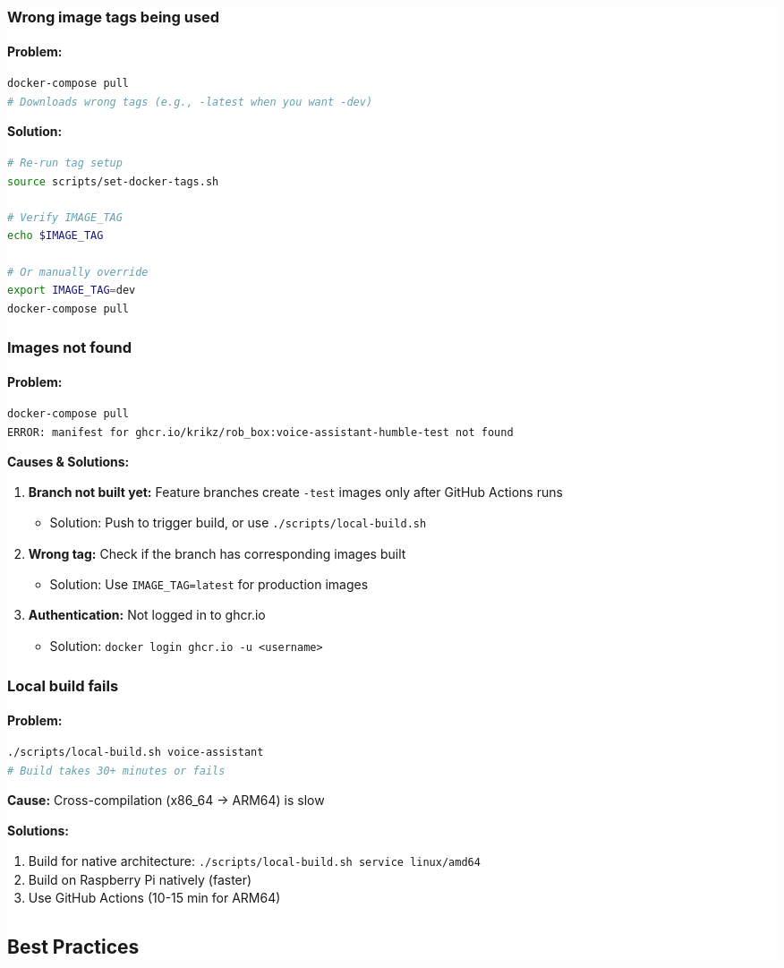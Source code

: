 ### Wrong image tags being used

**Problem:**
```bash
docker-compose pull
# Downloads wrong tags (e.g., -latest when you want -dev)
```

**Solution:**
```bash
# Re-run tag setup
source scripts/set-docker-tags.sh

# Verify IMAGE_TAG
echo $IMAGE_TAG

# Or manually override
export IMAGE_TAG=dev
docker-compose pull
```

### Images not found

**Problem:**
```bash
docker-compose pull
ERROR: manifest for ghcr.io/krikz/rob_box:voice-assistant-humble-test not found
```

**Causes & Solutions:**

1. **Branch not built yet:** Feature branches create `-test` images only after GitHub Actions runs
   - Solution: Push to trigger build, or use `./scripts/local-build.sh`

2. **Wrong tag:** Check if the branch has corresponding images built
   - Solution: Use `IMAGE_TAG=latest` for production images

3. **Authentication:** Not logged in to ghcr.io
   - Solution: `docker login ghcr.io -u <username>`

### Local build fails

**Problem:**
```bash
./scripts/local-build.sh voice-assistant
# Build takes 30+ minutes or fails
```

**Cause:** Cross-compilation (x86_64 → ARM64) is slow

**Solutions:**
1. Build for native architecture: `./scripts/local-build.sh service linux/amd64`
2. Build on Raspberry Pi natively (faster)
3. Use GitHub Actions (10-15 min for ARM64)

## Best Practices
